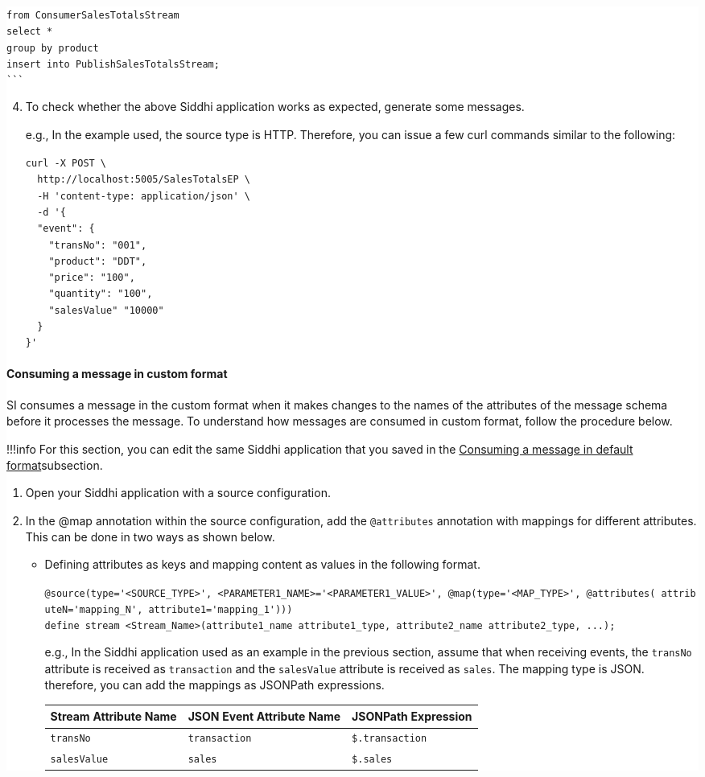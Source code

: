     from ConsumerSalesTotalsStream
    select *
    group by product
    insert into PublishSalesTotalsStream;
    ```
    
4. To check whether the above Siddhi application works as expected, generate some messages.

    e.g., In the example used, the source type is HTTP. Therefore, you can issue a few curl commands similar to the following:
    
    ```
    curl -X POST \
      http://localhost:5005/SalesTotalsEP \
      -H 'content-type: application/json' \
      -d '{
      "event": {
        "transNo": "001",
        "product": "DDT",
        "price": "100",
        "quantity": "100",
        "salesValue" "10000"
      }
    }'
    ```

#### Consuming a message in custom format

SI consumes a message in the custom format when it makes changes to the names of the attributes of the message 
schema before it processes the message. To understand how messages are consumed in custom format, follow the procedure below.

!!!info
    For this section, you can edit the same Siddhi application that you saved in the [Consuming a message in default format](#consuming-a-message-in-default-format)subsection.
    
1. Open your Siddhi application with a source configuration.

2. In the @map annotation within the source configuration, add the `@attributes` annotation with mappings for different attributes. This can be done in two ways as shown below.

    - Defining attributes as keys and mapping content as values in the following format.

       ```
       @source(type='<SOURCE_TYPE>', <PARAMETER1_NAME>='<PARAMETER1_VALUE>', @map(type='<MAP_TYPE>', @attributes( attributeN='mapping_N', attribute1='mapping_1')))
       define stream <Stream_Name>(attribute1_name attribute1_type, attribute2_name attribute2_type, ...);
       ```
        
       e.g., In the Siddhi application used as an example in the previous section, assume that when receiving events, the `transNo` attribute is received as `transaction` and the `salesValue` attribute is received as `sales`.  The mapping type is JSON. therefore, you can  add the mappings as JSONPath expressions.

       | **Stream Attribute Name** | **JSON Event Attribute Name** | **JSONPath Expression** |
       |---------------------------|-------------------------------|-------------------------|
       | `transNo`                 | `transaction`                 | `$.transaction`         |
       | `salesValue`              | `sales`                       | `$.sales`               |
       
